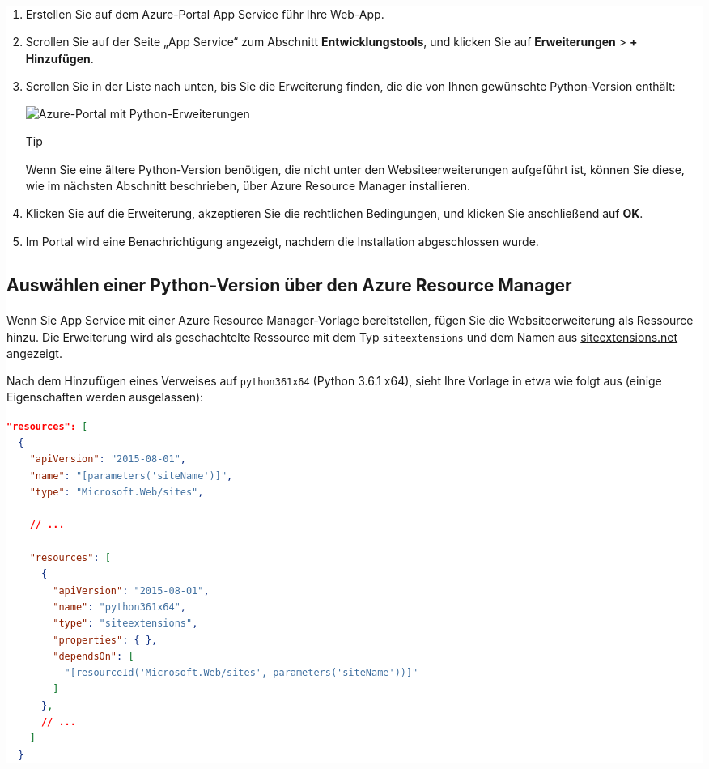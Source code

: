 1. Erstellen Sie auf dem Azure-Portal App Service führ Ihre Web-App.
1. Scrollen Sie auf der Seite „App Service“ zum Abschnitt **Entwicklungstools**, und klicken Sie auf **Erweiterungen** > **+ Hinzufügen**.
1. Scrollen Sie in der Liste nach unten, bis Sie die Erweiterung finden, die die von Ihnen gewünschte Python-Version enthält:

    ![Azure-Portal mit Python-Erweiterungen](media/python-on-azure-extensions.png)

    > [!Tip]
    > Wenn Sie eine ältere Python-Version benötigen, die nicht unter den Websiteerweiterungen aufgeführt ist, können Sie diese, wie im nächsten Abschnitt beschrieben, über Azure Resource Manager installieren.

1. Klicken Sie auf die Erweiterung, akzeptieren Sie die rechtlichen Bedingungen, und klicken Sie anschließend auf **OK**.
1. Im Portal wird eine Benachrichtigung angezeigt, nachdem die Installation abgeschlossen wurde.

## <a name="choosing-a-python-version-through-the-azure-resource-manager"></a>Auswählen einer Python-Version über den Azure Resource Manager

Wenn Sie App Service mit einer Azure Resource Manager-Vorlage bereitstellen, fügen Sie die Websiteerweiterung als Ressource hinzu. Die Erweiterung wird als geschachtelte Ressource mit dem Typ `siteextensions` und dem Namen aus [siteextensions.net](https://www.siteextensions.net/packages?q=Tags%3A%22python%22) angezeigt.

Nach dem Hinzufügen eines Verweises auf `python361x64` (Python 3.6.1 x64), sieht Ihre Vorlage in etwa wie folgt aus (einige Eigenschaften werden ausgelassen):

```json
"resources": [
  {
    "apiVersion": "2015-08-01",
    "name": "[parameters('siteName')]",
    "type": "Microsoft.Web/sites",

    // ...

    "resources": [
      {
        "apiVersion": "2015-08-01",
        "name": "python361x64",
        "type": "siteextensions",
        "properties": { },
        "dependsOn": [
          "[resourceId('Microsoft.Web/sites', parameters('siteName'))]"
        ]
      },
      // ...
    ]
  }
```
